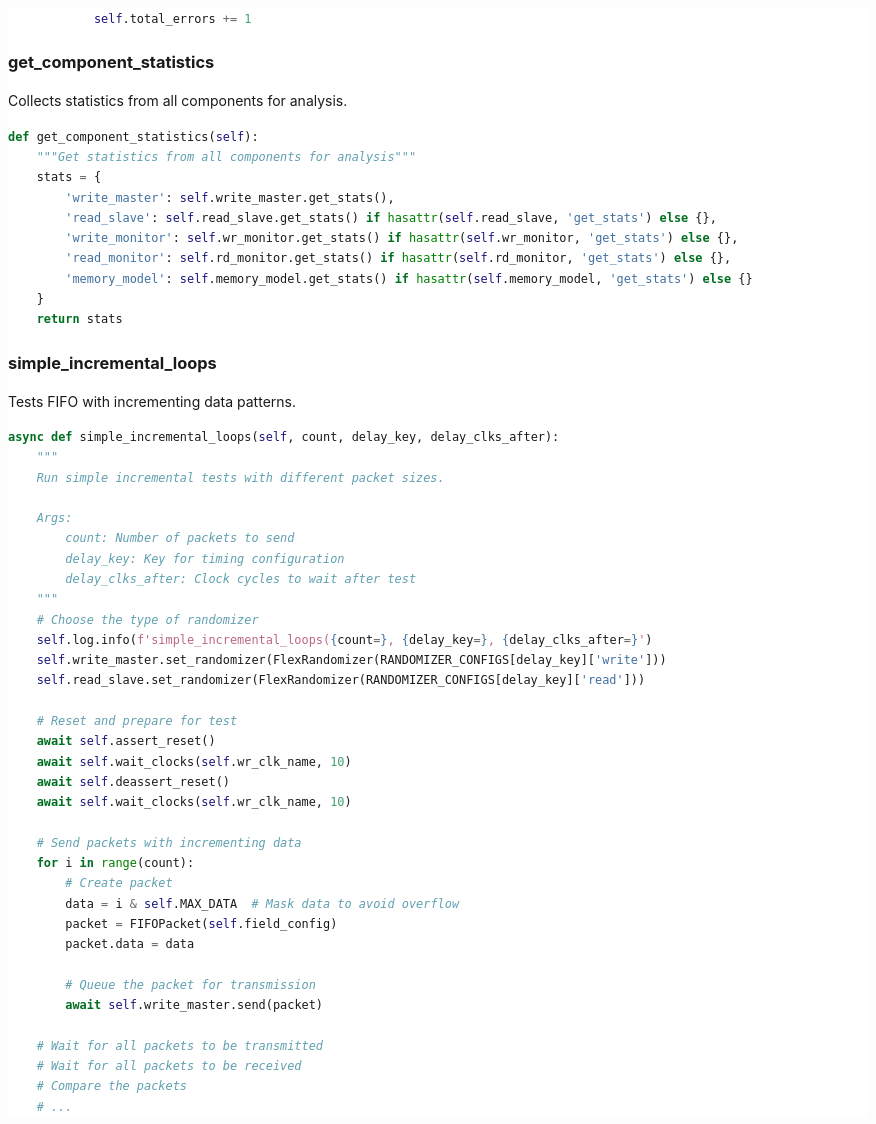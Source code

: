 ```python
            self.total_errors += 1
```

### get_component_statistics

Collects statistics from all components for analysis.

```python
def get_component_statistics(self):
    """Get statistics from all components for analysis"""
    stats = {
        'write_master': self.write_master.get_stats(),
        'read_slave': self.read_slave.get_stats() if hasattr(self.read_slave, 'get_stats') else {},
        'write_monitor': self.wr_monitor.get_stats() if hasattr(self.wr_monitor, 'get_stats') else {},
        'read_monitor': self.rd_monitor.get_stats() if hasattr(self.rd_monitor, 'get_stats') else {},
        'memory_model': self.memory_model.get_stats() if hasattr(self.memory_model, 'get_stats') else {}
    }
    return stats
```

### simple_incremental_loops

Tests FIFO with incrementing data patterns.

```python
async def simple_incremental_loops(self, count, delay_key, delay_clks_after):
    """
    Run simple incremental tests with different packet sizes.
    
    Args:
        count: Number of packets to send
        delay_key: Key for timing configuration
        delay_clks_after: Clock cycles to wait after test
    """
    # Choose the type of randomizer
    self.log.info(f'simple_incremental_loops({count=}, {delay_key=}, {delay_clks_after=}')
    self.write_master.set_randomizer(FlexRandomizer(RANDOMIZER_CONFIGS[delay_key]['write']))
    self.read_slave.set_randomizer(FlexRandomizer(RANDOMIZER_CONFIGS[delay_key]['read']))

    # Reset and prepare for test
    await self.assert_reset()
    await self.wait_clocks(self.wr_clk_name, 10)
    await self.deassert_reset()
    await self.wait_clocks(self.wr_clk_name, 10)

    # Send packets with incrementing data
    for i in range(count):
        # Create packet
        data = i & self.MAX_DATA  # Mask data to avoid overflow
        packet = FIFOPacket(self.field_config)
        packet.data = data

        # Queue the packet for transmission
        await self.write_master.send(packet)

    # Wait for all packets to be transmitted
    # Wait for all packets to be received
    # Compare the packets
    # ...
```
